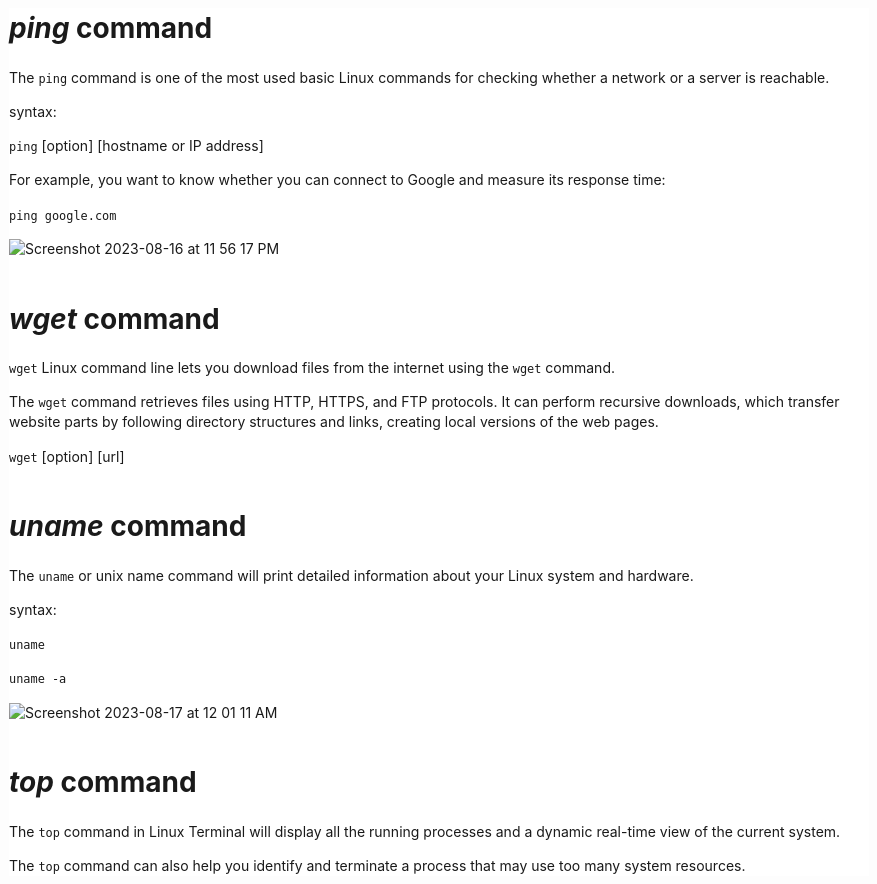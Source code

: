 


# _ping_ command

The `ping` command is one of the most used basic Linux commands for checking whether a network or a server is reachable.

syntax: 

`ping` [option] [hostname or IP address]

For example, you want to know whether you can connect to Google and measure its response time:

`ping google.com`


<img width="490" alt="Screenshot 2023-08-16 at 11 56 17 PM" src="https://github.com/travdevops/darey.io-pbl/assets/137777644/c100d3d1-175c-4618-876c-d12979556ae0">




# _wget_ command

`wget` Linux command line lets you download files from the internet using the `wget` command.


The `wget` command retrieves files using HTTP, HTTPS, and FTP protocols. It can perform recursive downloads, which transfer website parts by following directory structures and links, creating local versions of the web pages.

`wget` [option] [url]



# _uname_ command

The `uname` or unix name command will print detailed information about your Linux system and hardware.

syntax:

`uname` 

`uname -a`


<img width="492" alt="Screenshot 2023-08-17 at 12 01 11 AM" src="https://github.com/travdevops/darey.io-pbl/assets/137777644/83d7076d-154a-44f5-83f6-2f042db9803e">


# _top_ command


The `top` command in Linux Terminal will display all the running processes and a dynamic real-time view of the current system.

The `top` command can also help you identify and terminate a process that may use too many system resources.
